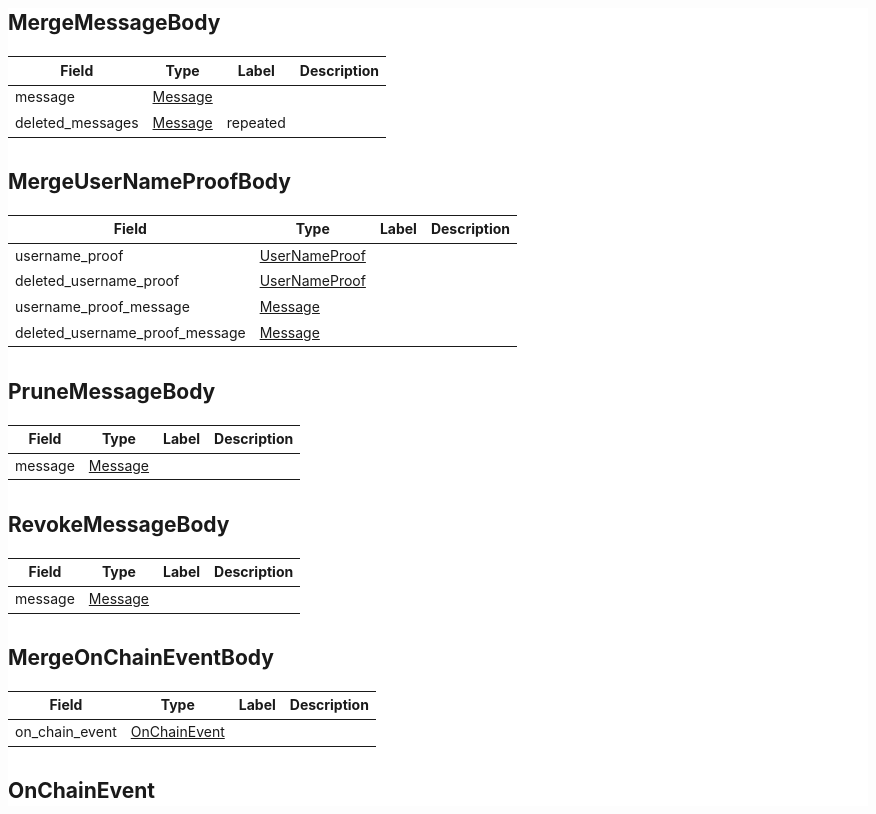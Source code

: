 <a name="-MergeMessageBody"></a>

## MergeMessageBody

| Field            | Type                | Label    | Description |
| ---------------- | ------------------- | -------- | ----------- |
| message          | [Message](#Message) |          |             |
| deleted_messages | [Message](#Message) | repeated |             |

<a name="-MergeUserNameProofBody"></a>

## MergeUserNameProofBody

| Field                          | Type                            | Label | Description |
| ------------------------------ | ------------------------------- | ----- | ----------- |
| username_proof                 | [UserNameProof](#UserNameProof) |       |             |
| deleted_username_proof         | [UserNameProof](#UserNameProof) |       |             |
| username_proof_message         | [Message](#Message)             |       |             |
| deleted_username_proof_message | [Message](#Message)             |       |             |

<a name="-PruneMessageBody"></a>

## PruneMessageBody

| Field   | Type                | Label | Description |
| ------- | ------------------- | ----- | ----------- |
| message | [Message](#Message) |       |             |

<a name="-RevokeMessageBody"></a>

## RevokeMessageBody

| Field   | Type                | Label | Description |
| ------- | ------------------- | ----- | ----------- |
| message | [Message](#Message) |       |             |

<a name="-MergeOnChainEventBody"></a>

## MergeOnChainEventBody

| Field          | Type                          | Label | Description |
| -------------- | ----------------------------- | ----- | ----------- |
| on_chain_event | [OnChainEvent](#OnChainEvent) |       |             |

<a name="-HubEventType"></a>

## OnChainEvent
